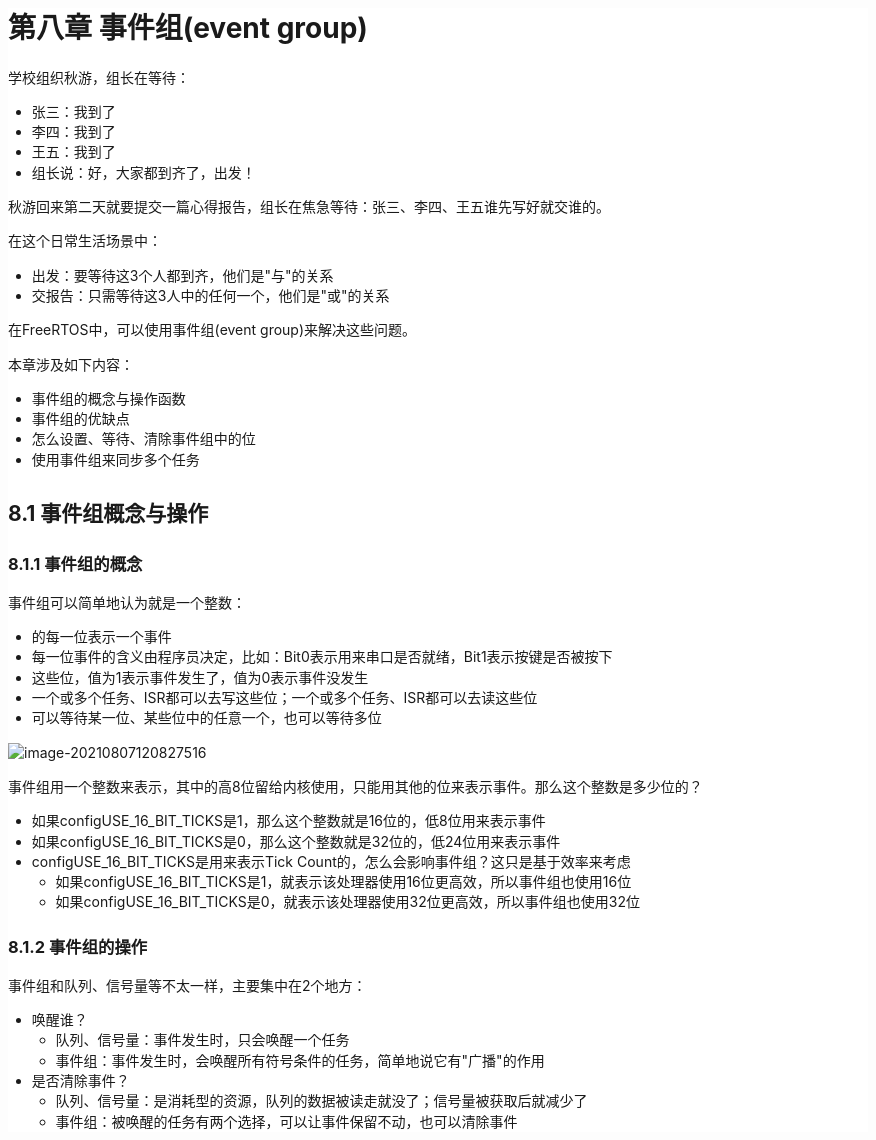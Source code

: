 # 第八章 事件组(event group)

学校组织秋游，组长在等待：

* 张三：我到了
* 李四：我到了
* 王五：我到了
* 组长说：好，大家都到齐了，出发！

秋游回来第二天就要提交一篇心得报告，组长在焦急等待：张三、李四、王五谁先写好就交谁的。

在这个日常生活场景中：

* 出发：要等待这3个人都到齐，他们是"与"的关系
* 交报告：只需等待这3人中的任何一个，他们是"或"的关系

在FreeRTOS中，可以使用事件组(event group)来解决这些问题。

本章涉及如下内容：

* 事件组的概念与操作函数
* 事件组的优缺点
* 怎么设置、等待、清除事件组中的位
* 使用事件组来同步多个任务

## 8.1 事件组概念与操作

### 8.1.1 事件组的概念

事件组可以简单地认为就是一个整数：

* 的每一位表示一个事件
* 每一位事件的含义由程序员决定，比如：Bit0表示用来串口是否就绪，Bit1表示按键是否被按下
* 这些位，值为1表示事件发生了，值为0表示事件没发生
* 一个或多个任务、ISR都可以去写这些位；一个或多个任务、ISR都可以去读这些位
* 可以等待某一位、某些位中的任意一个，也可以等待多位

![image-20210807120827516](http://photos.100ask.net/rtos-docs/freeRTOS/simulator/chapter-8/01_event_group.png)



事件组用一个整数来表示，其中的高8位留给内核使用，只能用其他的位来表示事件。那么这个整数是多少位的？

* 如果configUSE_16_BIT_TICKS是1，那么这个整数就是16位的，低8位用来表示事件
* 如果configUSE_16_BIT_TICKS是0，那么这个整数就是32位的，低24位用来表示事件
* configUSE_16_BIT_TICKS是用来表示Tick Count的，怎么会影响事件组？这只是基于效率来考虑
  * 如果configUSE_16_BIT_TICKS是1，就表示该处理器使用16位更高效，所以事件组也使用16位
  * 如果configUSE_16_BIT_TICKS是0，就表示该处理器使用32位更高效，所以事件组也使用32位



### 8.1.2 事件组的操作

事件组和队列、信号量等不太一样，主要集中在2个地方：

* 唤醒谁？
  * 队列、信号量：事件发生时，只会唤醒一个任务
  * 事件组：事件发生时，会唤醒所有符号条件的任务，简单地说它有"广播"的作用
* 是否清除事件？
  * 队列、信号量：是消耗型的资源，队列的数据被读走就没了；信号量被获取后就减少了
  * 事件组：被唤醒的任务有两个选择，可以让事件保留不动，也可以清除事件
